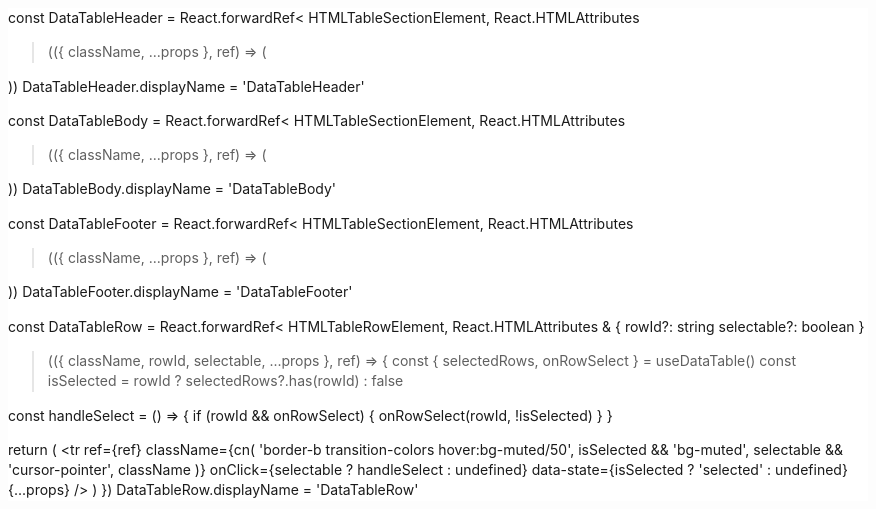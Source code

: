 const DataTableHeader = React.forwardRef<
  HTMLTableSectionElement,
  React.HTMLAttributes<HTMLTableSectionElement>
>(({ className, ...props }, ref) => (
  <thead ref={ref} className={cn('[&_tr]:border-b', className)} {...props} />
))
DataTableHeader.displayName = 'DataTableHeader'

const DataTableBody = React.forwardRef<
  HTMLTableSectionElement,
  React.HTMLAttributes<HTMLTableSectionElement>
>(({ className, ...props }, ref) => (
  <tbody
    ref={ref}
    className={cn('[&_tr:last-child]:border-0', className)}
    {...props}
  />
))
DataTableBody.displayName = 'DataTableBody'

const DataTableFooter = React.forwardRef<
  HTMLTableSectionElement,
  React.HTMLAttributes<HTMLTableSectionElement>
>(({ className, ...props }, ref) => (
  <tfoot
    ref={ref}
    className={cn('bg-primary font-medium text-primary-foreground', className)}
    {...props}
  />
))
DataTableFooter.displayName = 'DataTableFooter'

const DataTableRow = React.forwardRef<
  HTMLTableRowElement,
  React.HTMLAttributes<HTMLTableRowElement> & {
    rowId?: string
    selectable?: boolean
  }
>(({ className, rowId, selectable, ...props }, ref) => {
  const { selectedRows, onRowSelect } = useDataTable()
  const isSelected = rowId ? selectedRows?.has(rowId) : false

  const handleSelect = () => {
    if (rowId && onRowSelect) {
      onRowSelect(rowId, !isSelected)
    }
  }

  return (
    <tr
      ref={ref}
      className={cn(
        'border-b transition-colors hover:bg-muted/50',
        isSelected && 'bg-muted',
        selectable && 'cursor-pointer',
        className
      )}
      onClick={selectable ? handleSelect : undefined}
      data-state={isSelected ? 'selected' : undefined}
      {...props}
    />
  )
})
DataTableRow.displayName = 'DataTableRow'


  [K in keyof U]: U[K]